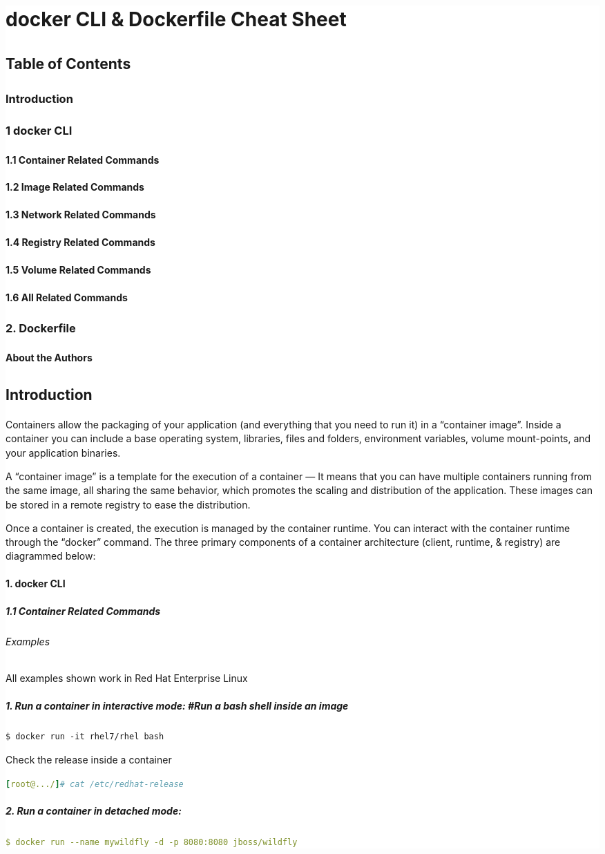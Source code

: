 # docker CLI & Dockerfile Cheat Sheet

## Table of Contents

### Introduction 
### 1 docker CLI 
#### 1.1 Container Related Commands 
#### 1.2 Image Related Commands 
#### 1.3 Network Related Commands 
#### 1.4 Registry Related Commands 
#### 1.5 Volume Related Commands 
#### 1.6 All Related Commands 
### 2. Dockerfile 
#### About the Authors 

## Introduction
Containers allow the packaging of your application (and everything that you need to run it) in a “container image”. Inside a container you can include a base operating system, libraries, files and folders, environment variables, volume mount-points, and your application binaries.

A “container image” is a template for the execution of a container — It means that you can have multiple containers running from the same image, all sharing the same behavior, which promotes the scaling and distribution of the application. These images can be stored in a remote registry to ease the distribution.

Once a container is created, the execution is managed by the container runtime. You can interact with the container runtime through the “docker” command. The three primary components of a container architecture (client, runtime, & registry) are diagrammed below:


#### 1. docker CLI
##### 1.1 Container Related Commands
###### Examples
All examples shown work in Red Hat Enterprise Linux

##### 1. Run a container in interactive mode: #Run a bash shell inside an image
```pythin
$ docker run -it rhel7/rhel bash
```
Check the release inside a container 
```yaml
[root@.../]# cat /etc/redhat-release
```

##### 2. Run a container in detached mode:
```yaml
$ docker run --name mywildfly -d -p 8080:8080 jboss/wildfly
```
